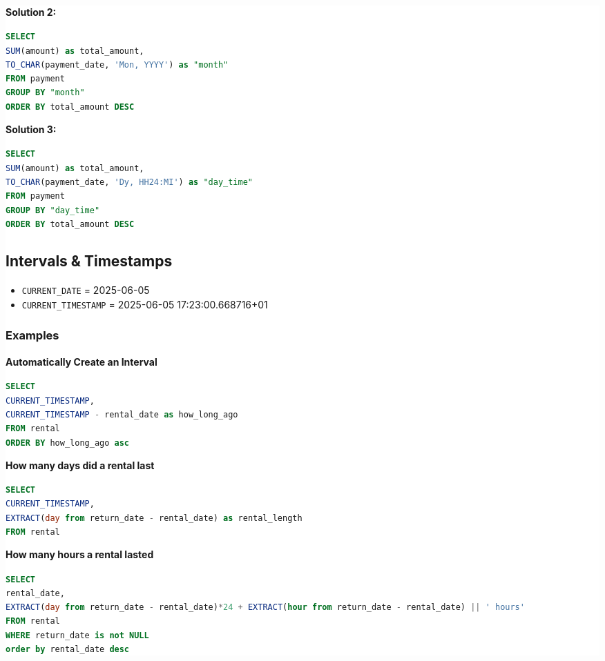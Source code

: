 **Solution 2:**
```sql
SELECT
SUM(amount) as total_amount,
TO_CHAR(payment_date, 'Mon, YYYY') as "month"
FROM payment
GROUP BY "month"
ORDER BY total_amount DESC
```

**Solution 3:**
```sql
SELECT
SUM(amount) as total_amount,
TO_CHAR(payment_date, 'Dy, HH24:MI') as "day_time"
FROM payment
GROUP BY "day_time"
ORDER BY total_amount DESC
```

## Intervals & Timestamps
* `CURRENT_DATE` = 2025-06-05
* `CURRENT_TIMESTAMP` = 2025-06-05 17:23:00.668716+01

### Examples
**Automatically Create an Interval**
```sql
SELECT
CURRENT_TIMESTAMP,
CURRENT_TIMESTAMP - rental_date as how_long_ago
FROM rental
ORDER BY how_long_ago asc
```

**How many days did a rental last**
```sql
SELECT
CURRENT_TIMESTAMP,
EXTRACT(day from return_date - rental_date) as rental_length
FROM rental
```

**How many hours a rental lasted**
```sql
SELECT
rental_date,
EXTRACT(day from return_date - rental_date)*24 + EXTRACT(hour from return_date - rental_date) || ' hours'
FROM rental
WHERE return_date is not NULL
order by rental_date desc
```

